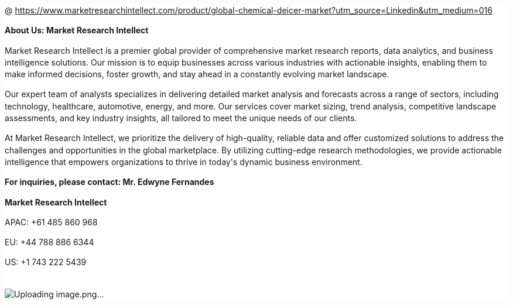 @</strong>&nbsp;<a href="https://www.marketresearchintellect.com/product/global-chemical-deicer-market?utm_source=Linkedin&utm_medium=016">https://www.marketresearchintellect.com/product/global-chemical-deicer-market?utm_source=Linkedin&utm_medium=016</a></span></p><p><strong>About Us: Market Research Intellect</strong></p><p>Market Research Intellect is a premier global provider of comprehensive market research reports, data analytics, and business intelligence solutions. Our mission is to equip businesses across various industries with actionable insights, enabling them to make informed decisions, foster growth, and stay ahead in a constantly evolving market landscape.</p><p>Our expert team of analysts specializes in delivering detailed market analysis and forecasts across a range of sectors, including technology, healthcare, automotive, energy, and more. Our services cover market sizing, trend analysis, competitive landscape assessments, and key industry insights, all tailored to meet the unique needs of our clients.</p><p>At Market Research Intellect, we prioritize the delivery of high-quality, reliable data and offer customized solutions to address the challenges and opportunities in the global marketplace. By utilizing cutting-edge research methodologies, we provide actionable intelligence that empowers organizations to thrive in today's dynamic business environment.</p><p><strong>For inquiries, please contact: Mr. Edwyne Fernandes</strong></p><p><strong>Market Research Intellect</strong></p><p>APAC: +61 485 860 968</p><p>EU: +44 788 886 6344</p><p>US: +1 743 222 5439</p></div><div class="article-main__content" data-test-id="publishing-text-block">&nbsp;</div>
![Uploading image.png…]()
